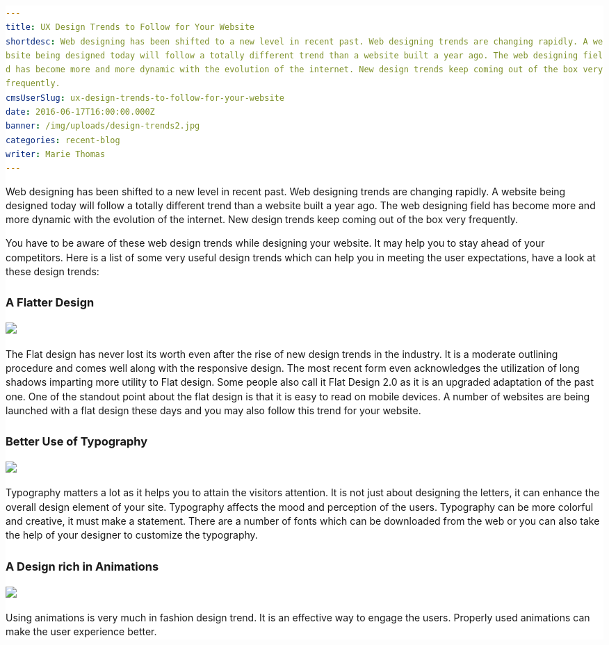 ```yaml
---
title: UX Design Trends to Follow for Your Website
shortdesc: Web designing has been shifted to a new level in recent past. Web designing trends are changing rapidly. A website being designed today will follow a totally different trend than a website built a year ago. The web designing field has become more and more dynamic with the evolution of the internet. New design trends keep coming out of the box very frequently.
cmsUserSlug: ux-design-trends-to-follow-for-your-website
date: 2016-06-17T16:00:00.000Z
banner: /img/uploads/design-trends2.jpg
categories: recent-blog
writer: Marie Thomas
---
```


Web designing has been shifted to a new level in recent past. Web designing trends are changing rapidly. A website being designed today will follow a totally different trend than a website built a year ago. The web designing field has become more and more dynamic with the evolution of the internet. New design trends keep coming out of the box very frequently.

You have to be aware of these web design trends while designing your website. It may help you to stay ahead of your competitors. Here is a list of some very useful design trends which can help you in meeting the user expectations, have a look at these design trends:

### A Flatter Design

<p class="text-center"><img style="width:100%;" src="/img/uploads/flat%20design.png"></p>

The Flat design has never lost its worth even after the rise of new design trends in the industry. It is a moderate outlining procedure and comes well along with the responsive design. The most recent form even acknowledges the utilization of long shadows imparting more utility to Flat design. Some people also call it Flat Design 2.0 as it is an upgraded adaptation of the past one. One of the standout point about the flat design is that it is easy to read on mobile devices. A number of websites are being launched with a flat design these days and you may also follow this trend for your website.

### Better Use of Typography 

<p class="text-center"><img style="width:100%;" src="/img/uploads/Typography.jpg"></p>

Typography matters a lot as it helps you to attain the visitors attention. It is not just about designing the letters, it can enhance the overall design element of your site. Typography affects the mood and perception of the users. Typography can be more colorful and creative, it must make a statement. There are a number of fonts which can be downloaded from the web or you can also take the help of your designer to customize the typography.

### A Design rich in Animations

<p class="text-center"><img style="width:100%;" src="/img/uploads/Rich%20Animation.gif"></p>

Using animations is very much in fashion design trend. It is an effective way to engage the users. Properly used animations can make the user experience better.
